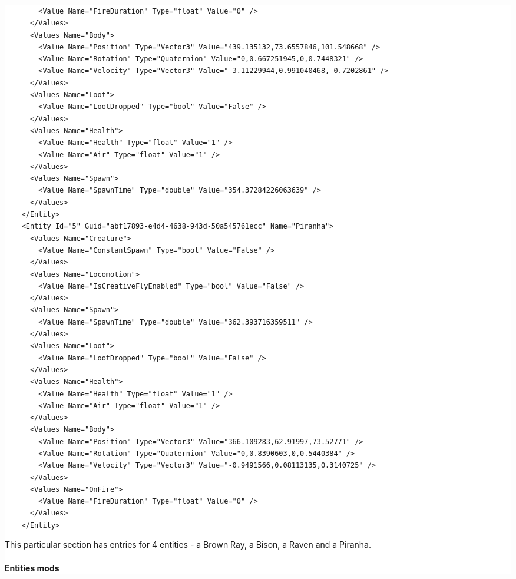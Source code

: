 ```
        <Value Name="FireDuration" Type="float" Value="0" />
      </Values>
      <Values Name="Body">
        <Value Name="Position" Type="Vector3" Value="439.135132,73.6557846,101.548668" />
        <Value Name="Rotation" Type="Quaternion" Value="0,0.667251945,0,0.7448321" />
        <Value Name="Velocity" Type="Vector3" Value="-3.11229944,0.991040468,-0.7202861" />
      </Values>
      <Values Name="Loot">
        <Value Name="LootDropped" Type="bool" Value="False" />
      </Values>
      <Values Name="Health">
        <Value Name="Health" Type="float" Value="1" />
        <Value Name="Air" Type="float" Value="1" />
      </Values>
      <Values Name="Spawn">
        <Value Name="SpawnTime" Type="double" Value="354.37284226063639" />
      </Values>
    </Entity>
    <Entity Id="5" Guid="abf17893-e4d4-4638-943d-50a545761ecc" Name="Piranha">
      <Values Name="Creature">
        <Value Name="ConstantSpawn" Type="bool" Value="False" />
      </Values>
      <Values Name="Locomotion">
        <Value Name="IsCreativeFlyEnabled" Type="bool" Value="False" />
      </Values>
      <Values Name="Spawn">
        <Value Name="SpawnTime" Type="double" Value="362.393716359511" />
      </Values>
      <Values Name="Loot">
        <Value Name="LootDropped" Type="bool" Value="False" />
      </Values>
      <Values Name="Health">
        <Value Name="Health" Type="float" Value="1" />
        <Value Name="Air" Type="float" Value="1" />
      </Values>
      <Values Name="Body">
        <Value Name="Position" Type="Vector3" Value="366.109283,62.91997,73.52771" />
        <Value Name="Rotation" Type="Quaternion" Value="0,0.8390603,0,0.5440384" />
        <Value Name="Velocity" Type="Vector3" Value="-0.9491566,0.08113135,0.3140725" />
      </Values>
      <Values Name="OnFire">
        <Value Name="FireDuration" Type="float" Value="0" />
      </Values>
    </Entity>
```

This particular section has entries for 4 entities - a Brown Ray, a
Bison, a Raven and a Piranha.

#### Entities mods
